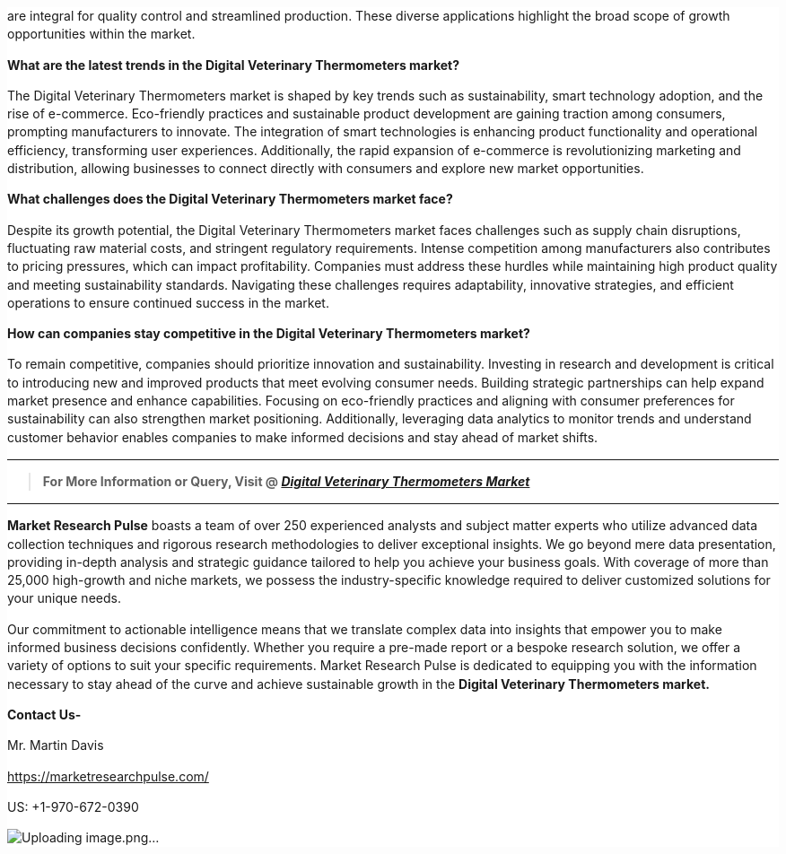 are integral for quality control and streamlined production. These diverse applications highlight the broad scope of growth opportunities within the market.</p><p><strong>What are the latest trends in the Digital Veterinary Thermometers market?</strong></p><p>The Digital Veterinary Thermometers market is shaped by key trends such as sustainability, smart technology adoption, and the rise of e-commerce. Eco-friendly practices and sustainable product development are gaining traction among consumers, prompting manufacturers to innovate. The integration of smart technologies is enhancing product functionality and operational efficiency, transforming user experiences. Additionally, the rapid expansion of e-commerce is revolutionizing marketing and distribution, allowing businesses to connect directly with consumers and explore new market opportunities.</p><p><strong>What challenges does the Digital Veterinary Thermometers market face?</strong></p><p>Despite its growth potential, the Digital Veterinary Thermometers market faces challenges such as supply chain disruptions, fluctuating raw material costs, and stringent regulatory requirements. Intense competition among manufacturers also contributes to pricing pressures, which can impact profitability. Companies must address these hurdles while maintaining high product quality and meeting sustainability standards. Navigating these challenges requires adaptability, innovative strategies, and efficient operations to ensure continued success in the market.</p><p><strong>How can companies stay competitive in the Digital Veterinary Thermometers market?</strong></p><p>To remain competitive, companies should prioritize innovation and sustainability. Investing in research and development is critical to introducing new and improved products that meet evolving consumer needs. Building strategic partnerships can help expand market presence and enhance capabilities. Focusing on eco-friendly practices and aligning with consumer preferences for sustainability can also strengthen market positioning. Additionally, leveraging data analytics to monitor trends and understand customer behavior enables companies to make informed decisions and stay ahead of market shifts.</p><hr /><blockquote><p><strong>For More Information or Query, Visit @&nbsp;<em><a href="https://marketresearchpulse.com/report/125206/digital-veterinary-thermometers-market?utm_source=Linkedin&utm_medium=027">Digital Veterinary Thermometers Market</a></em></strong></p></blockquote><hr /><p><strong>Market Research Pulse</strong> boasts a team of over 250 experienced analysts and subject matter experts who utilize advanced data collection techniques and rigorous research methodologies to deliver exceptional insights. We go beyond mere data presentation, providing in-depth analysis and strategic guidance tailored to help you achieve your business goals. With coverage of more than 25,000 high-growth and niche markets, we possess the industry-specific knowledge required to deliver customized solutions for your unique needs.</p><p>Our commitment to actionable intelligence means that we translate complex data into insights that empower you to make informed business decisions confidently. Whether you require a pre-made report or a bespoke research solution, we offer a variety of options to suit your specific requirements. Market Research Pulse is dedicated to equipping you with the information necessary to stay ahead of the curve and achieve sustainable growth in the <strong>Digital Veterinary Thermometers market.</strong></p><p><strong>Contact Us-</strong></p><p>Mr. Martin Davis</p><p>https://marketresearchpulse.com/</p><p>US: +1-970-672-0390</p>
![Uploading image.png…]()
